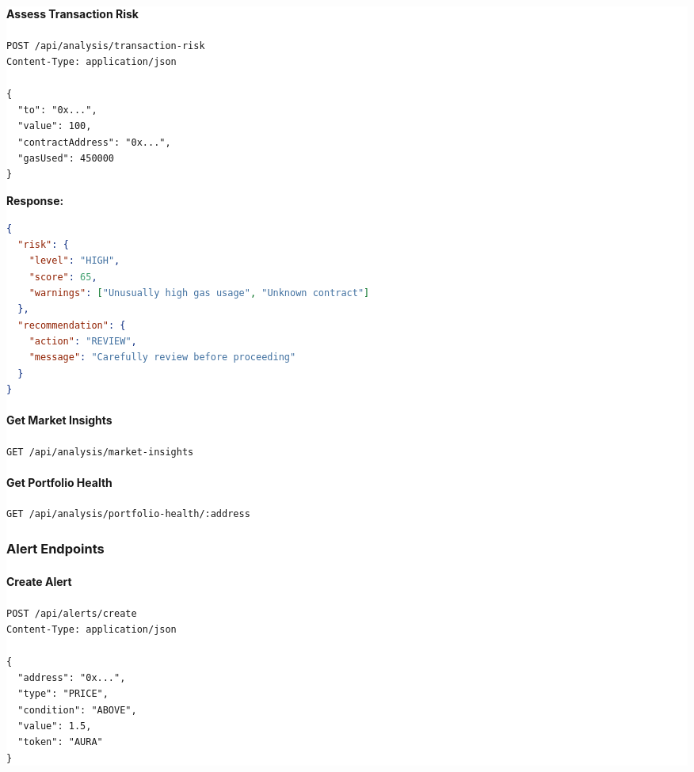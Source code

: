 #### Assess Transaction Risk
```http
POST /api/analysis/transaction-risk
Content-Type: application/json

{
  "to": "0x...",
  "value": 100,
  "contractAddress": "0x...",
  "gasUsed": 450000
}
```

**Response:**
```json
{
  "risk": {
    "level": "HIGH",
    "score": 65,
    "warnings": ["Unusually high gas usage", "Unknown contract"]
  },
  "recommendation": {
    "action": "REVIEW",
    "message": "Carefully review before proceeding"
  }
}
```

#### Get Market Insights
```http
GET /api/analysis/market-insights
```

#### Get Portfolio Health
```http
GET /api/analysis/portfolio-health/:address
```

### Alert Endpoints

#### Create Alert
```http
POST /api/alerts/create
Content-Type: application/json

{
  "address": "0x...",
  "type": "PRICE",
  "condition": "ABOVE",
  "value": 1.5,
  "token": "AURA"
}
```
